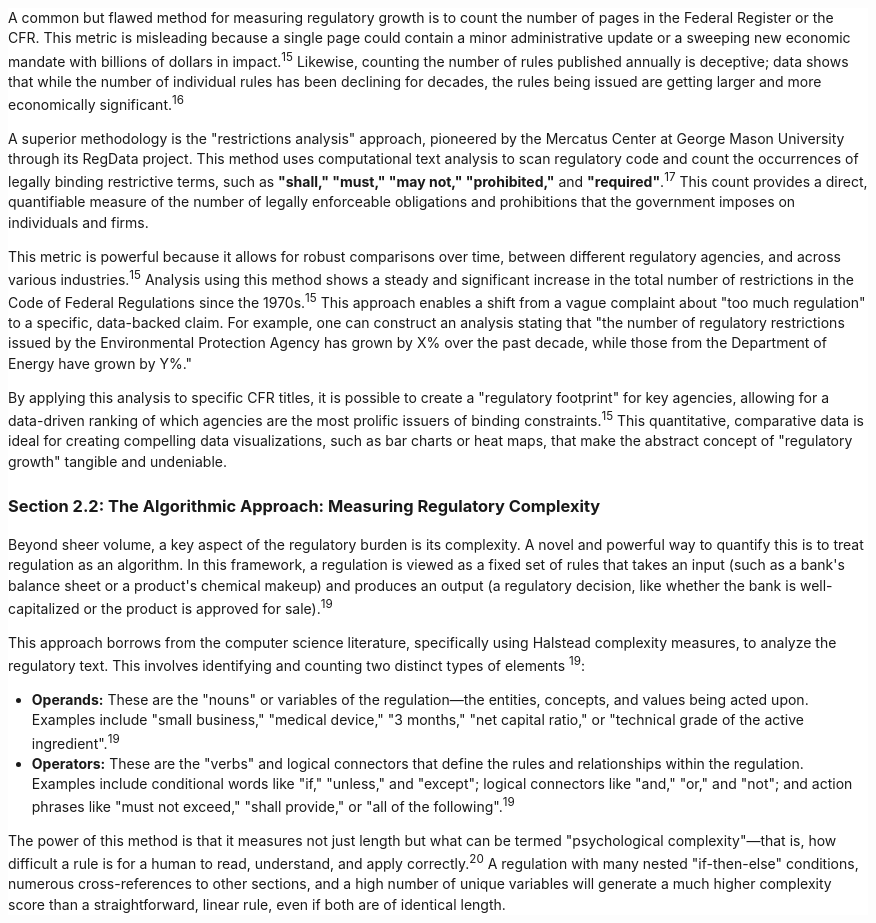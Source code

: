 A common but flawed method for measuring regulatory growth is to count the number of pages in the Federal Register or the CFR. This metric is misleading because a single page could contain a minor administrative update or a sweeping new economic mandate with billions of dollars in impact.<sup>15</sup> Likewise, counting the number of rules published annually is deceptive; data shows that while the number of individual rules has been declining for decades, the rules being issued are getting larger and more economically significant.<sup>16</sup>

A superior methodology is the "restrictions analysis" approach, pioneered by the Mercatus Center at George Mason University through its RegData project. This method uses computational text analysis to scan regulatory code and count the occurrences of legally binding restrictive terms, such as **"shall," "must," "may not," "prohibited,"** and **"required"**.<sup>17</sup> This count provides a direct, quantifiable measure of the number of legally enforceable obligations and prohibitions that the government imposes on individuals and firms.

This metric is powerful because it allows for robust comparisons over time, between different regulatory agencies, and across various industries.<sup>15</sup> Analysis using this method shows a steady and significant increase in the total number of restrictions in the Code of Federal Regulations since the 1970s.<sup>15</sup> This approach enables a shift from a vague complaint about "too much regulation" to a specific, data-backed claim. For example, one can construct an analysis stating that "the number of regulatory restrictions issued by the Environmental Protection Agency has grown by X% over the past decade, while those from the Department of Energy have grown by Y%."

By applying this analysis to specific CFR titles, it is possible to create a "regulatory footprint" for key agencies, allowing for a data-driven ranking of which agencies are the most prolific issuers of binding constraints.<sup>15</sup> This quantitative, comparative data is ideal for creating compelling data visualizations, such as bar charts or heat maps, that make the abstract concept of "regulatory growth" tangible and undeniable.

### **Section 2.2: The Algorithmic Approach: Measuring Regulatory Complexity**

Beyond sheer volume, a key aspect of the regulatory burden is its complexity. A novel and powerful way to quantify this is to treat regulation as an algorithm. In this framework, a regulation is viewed as a fixed set of rules that takes an input (such as a bank's balance sheet or a product's chemical makeup) and produces an output (a regulatory decision, like whether the bank is well-capitalized or the product is approved for sale).<sup>19</sup>

This approach borrows from the computer science literature, specifically using Halstead complexity measures, to analyze the regulatory text. This involves identifying and counting two distinct types of elements <sup>19</sup>:

- **Operands:** These are the "nouns" or variables of the regulation—the entities, concepts, and values being acted upon. Examples include "small business," "medical device," "3 months," "net capital ratio," or "technical grade of the active ingredient".<sup>19</sup>
- **Operators:** These are the "verbs" and logical connectors that define the rules and relationships within the regulation. Examples include conditional words like "if," "unless," and "except"; logical connectors like "and," "or," and "not"; and action phrases like "must not exceed," "shall provide," or "all of the following".<sup>19</sup>

The power of this method is that it measures not just length but what can be termed "psychological complexity"—that is, how difficult a rule is for a human to read, understand, and apply correctly.<sup>20</sup> A regulation with many nested "if-then-else" conditions, numerous cross-references to other sections, and a high number of unique variables will generate a much higher complexity score than a straightforward, linear rule, even if both are of identical length.
